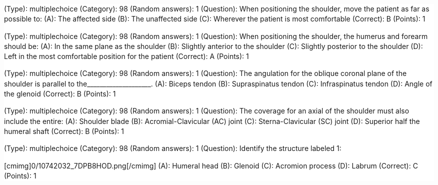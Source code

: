 
(Type): multiplechoice
(Category): 98
(Random answers): 1
(Question): When positioning the shoulder, move the patient as far as possible to:
(A): The affected side
(B): The unaffected side
(C): Wherever the patient is most comfortable
(Correct): B
(Points): 1


(Type): multiplechoice
(Category): 98
(Random answers): 1
(Question): When positioning the shoulder, the humerus and forearm should be:
(A): In the same plane as the shoulder
(B): Slightly anterior to the shoulder
(C): Slightly posterior to the shoulder
(D): Left in the most comfortable position for the patient
(Correct): A
(Points): 1


(Type): multiplechoice
(Category): 98
(Random answers): 1
(Question): The angulation for the oblique coronal plane of the shoulder is
parallel to the____________________.
(A): Biceps tendon
(B): Supraspinatus tendon
(C): Infraspinatus tendon
(D): Angle of the glenoid
(Correct): B
(Points): 1


(Type): multiplechoice
(Category): 98
(Random answers): 1
(Question): The coverage for an axial of the shoulder must also include the
entire:
(A): Shoulder blade
(B): Acromial-Clavicular (AC) joint
(C): Sterna-Clavicular (SC) joint
(D): Superior half the humeral shaft
(Correct): B
(Points): 1


(Type): multiplechoice
(Category): 98
(Random answers): 1
(Question): Identify the structure labeled 1:

[cmimg]0/10742032_7DPB8HOD.png[/cmimg]
(A): Humeral head
(B): Glenoid
(C): Acromion process
(D): Labrum
(Correct): C
(Points): 1
